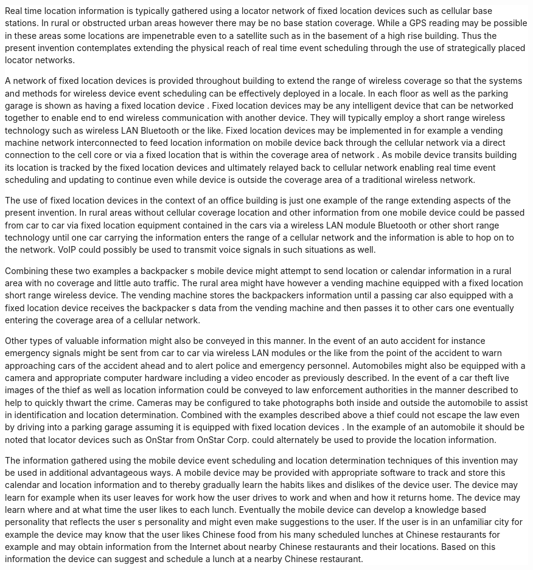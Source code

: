 Real time location information is typically gathered using a locator network of fixed location devices such as cellular base stations. In rural or obstructed urban areas however there may be no base station coverage. While a GPS reading may be possible in these areas some locations are impenetrable even to a satellite such as in the basement of a high rise building. Thus the present invention contemplates extending the physical reach of real time event scheduling through the use of strategically placed locator networks.

A network of fixed location devices is provided throughout building to extend the range of wireless coverage so that the systems and methods for wireless device event scheduling can be effectively deployed in a locale. In each floor as well as the parking garage is shown as having a fixed location device . Fixed location devices may be any intelligent device that can be networked together to enable end to end wireless communication with another device. They will typically employ a short range wireless technology such as wireless LAN Bluetooth or the like. Fixed location devices may be implemented in for example a vending machine network interconnected to feed location information on mobile device back through the cellular network via a direct connection to the cell core or via a fixed location that is within the coverage area of network . As mobile device transits building its location is tracked by the fixed location devices and ultimately relayed back to cellular network enabling real time event scheduling and updating to continue even while device is outside the coverage area of a traditional wireless network.

The use of fixed location devices in the context of an office building is just one example of the range extending aspects of the present invention. In rural areas without cellular coverage location and other information from one mobile device could be passed from car to car via fixed location equipment contained in the cars via a wireless LAN module Bluetooth or other short range technology until one car carrying the information enters the range of a cellular network and the information is able to hop on to the network. VoIP could possibly be used to transmit voice signals in such situations as well.

Combining these two examples a backpacker s mobile device might attempt to send location or calendar information in a rural area with no coverage and little auto traffic. The rural area might have however a vending machine equipped with a fixed location short range wireless device. The vending machine stores the backpackers information until a passing car also equipped with a fixed location device receives the backpacker s data from the vending machine and then passes it to other cars one eventually entering the coverage area of a cellular network.

Other types of valuable information might also be conveyed in this manner. In the event of an auto accident for instance emergency signals might be sent from car to car via wireless LAN modules or the like from the point of the accident to warn approaching cars of the accident ahead and to alert police and emergency personnel. Automobiles might also be equipped with a camera and appropriate computer hardware including a video encoder as previously described. In the event of a car theft live images of the thief as well as location information could be conveyed to law enforcement authorities in the manner described to help to quickly thwart the crime. Cameras may be configured to take photographs both inside and outside the automobile to assist in identification and location determination. Combined with the examples described above a thief could not escape the law even by driving into a parking garage assuming it is equipped with fixed location devices . In the example of an automobile it should be noted that locator devices such as OnStar from OnStar Corp. could alternately be used to provide the location information.

The information gathered using the mobile device event scheduling and location determination techniques of this invention may be used in additional advantageous ways. A mobile device may be provided with appropriate software to track and store this calendar and location information and to thereby gradually learn the habits likes and dislikes of the device user. The device may learn for example when its user leaves for work how the user drives to work and when and how it returns home. The device may learn where and at what time the user likes to each lunch. Eventually the mobile device can develop a knowledge based personality that reflects the user s personality and might even make suggestions to the user. If the user is in an unfamiliar city for example the device may know that the user likes Chinese food from his many scheduled lunches at Chinese restaurants for example and may obtain information from the Internet about nearby Chinese restaurants and their locations. Based on this information the device can suggest and schedule a lunch at a nearby Chinese restaurant.
